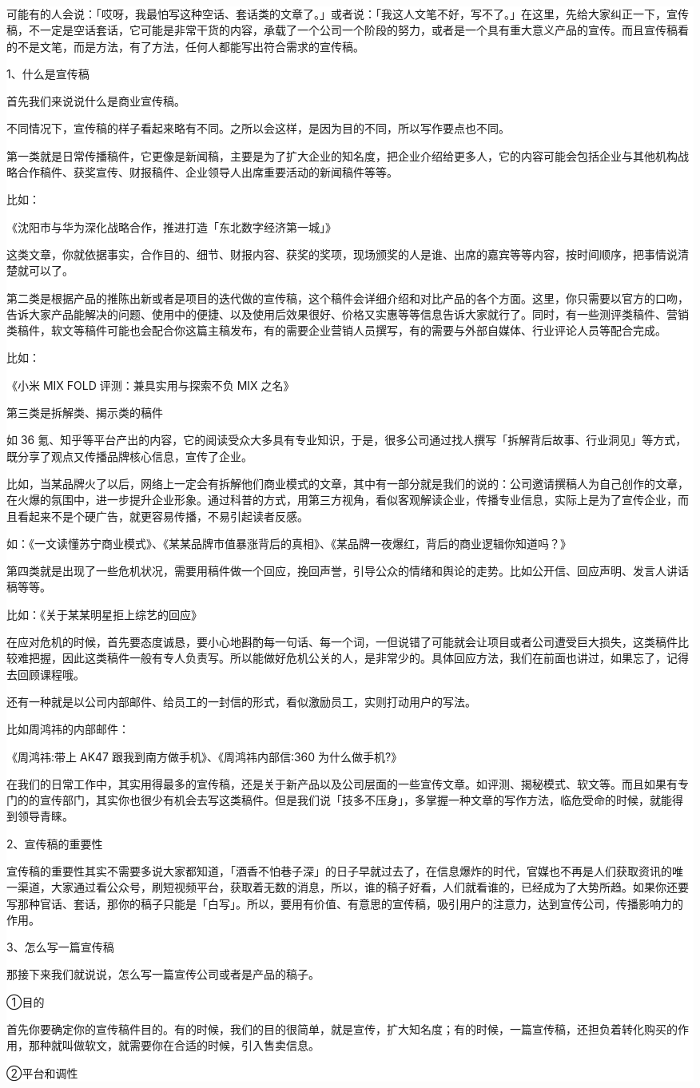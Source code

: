 可能有的人会说：「哎呀，我最怕写这种空话、套话类的文章了。」或者说：「我这人文笔不好，写不了。」在这里，先给大家纠正一下，宣传稿，不一定是空话套话，它可能是非常干货的内容，承载了一个公司一个阶段的努力，或者是一个具有重大意义产品的宣传。而且宣传稿看的不是文笔，而是方法，有了方法，任何人都能写出符合需求的宣传稿。

1、什么是宣传稿

首先我们来说说什么是商业宣传稿。

不同情况下，宣传稿的样子看起来略有不同。之所以会这样，是因为目的不同，所以写作要点也不同。

第一类就是日常传播稿件，它更像是新闻稿，主要是为了扩大企业的知名度，把企业介绍给更多人，它的内容可能会包括企业与其他机构战略合作稿件、获奖宣传、财报稿件、企业领导人出席重要活动的新闻稿件等等。

比如：

《沈阳市与华为深化战略合作，推进打造「东北数字经济第一城」》

这类文章，你就依据事实，合作目的、细节、财报内容、获奖的奖项，现场颁奖的人是谁、出席的嘉宾等等内容，按时间顺序，把事情说清楚就可以了。

第二类是根据产品的推陈出新或者是项目的迭代做的宣传稿，这个稿件会详细介绍和对比产品的各个方面。这里，你只需要以官方的口吻，告诉大家产品能解决的问题、使用中的便捷、以及使用后效果很好、价格又实惠等等信息告诉大家就行了。同时，有一些测评类稿件、营销类稿件，软文等稿件可能也会配合你这篇主稿发布，有的需要企业营销人员撰写，有的需要与外部自媒体、行业评论人员等配合完成。

比如：

《小米 MIX FOLD 评测：兼具实用与探索不负 MIX 之名》

第三类是拆解类、揭示类的稿件

如 36 氪、知乎等平台产出的内容，它的阅读受众大多具有专业知识，于是，很多公司通过找人撰写「拆解背后故事、行业洞见」等方式，既分享了观点又传播品牌核心信息，宣传了企业。

比如，当某品牌火了以后，网络上一定会有拆解他们商业模式的文章，其中有一部分就是我们的说的：公司邀请撰稿人为自己创作的文章，在火爆的氛围中，进一步提升企业形象。通过科普的方式，用第三方视角，看似客观解读企业，传播专业信息，实际上是为了宣传企业，而且看起来不是个硬广告，就更容易传播，不易引起读者反感。

如：《一文读懂苏宁商业模式》、《某某品牌市值暴涨背后的真相》、《某品牌一夜爆红，背后的商业逻辑你知道吗？》

第四类就是出现了一些危机状况，需要用稿件做一个回应，挽回声誉，引导公众的情绪和舆论的走势。比如公开信、回应声明、发言人讲话稿等等。

比如：《关于某某明星拒上综艺的回应》

在应对危机的时候，首先要态度诚恳，要小心地斟酌每一句话、每一个词，一但说错了可能就会让项目或者公司遭受巨大损失，这类稿件比较难把握，因此这类稿件一般有专人负责写。所以能做好危机公关的人，是非常少的。具体回应方法，我们在前面也讲过，如果忘了，记得去回顾课程哦。

还有一种就是以公司内部邮件、给员工的一封信的形式，看似激励员工，实则打动用户的写法。

比如周鸿祎的内部邮件：

《周鸿祎:带上 AK47 跟我到南方做手机》、《周鸿祎内部信:360 为什么做手机\?》

在我们的日常工作中，其实用得最多的宣传稿，还是关于新产品以及公司层面的一些宣传文章。如评测、揭秘模式、软文等。而且如果有专门的的宣传部门，其实你也很少有机会去写这类稿件。但是我们说「技多不压身」，多掌握一种文章的写作方法，临危受命的时候，就能得到领导青睐。

2、宣传稿的重要性

宣传稿的重要性其实不需要多说大家都知道，「酒香不怕巷子深」的日子早就过去了，在信息爆炸的时代，官媒也不再是人们获取资讯的唯一渠道，大家通过看公众号，刷短视频平台，获取着无数的消息，所以，谁的稿子好看，人们就看谁的，已经成为了大势所趋。如果你还要写那种官话、套话，那你的稿子只能是「白写」。所以，要用有价值、有意思的宣传稿，吸引用户的注意力，达到宣传公司，传播影响力的作用。

3、怎么写一篇宣传稿

那接下来我们就说说，怎么写一篇宣传公司或者是产品的稿子。

①目的

首先你要确定你的宣传稿件目的。有的时候，我们的目的很简单，就是宣传，扩大知名度；有的时候，一篇宣传稿，还担负着转化购买的作用，那种就叫做软文，就需要你在合适的时候，引入售卖信息。

②平台和调性
